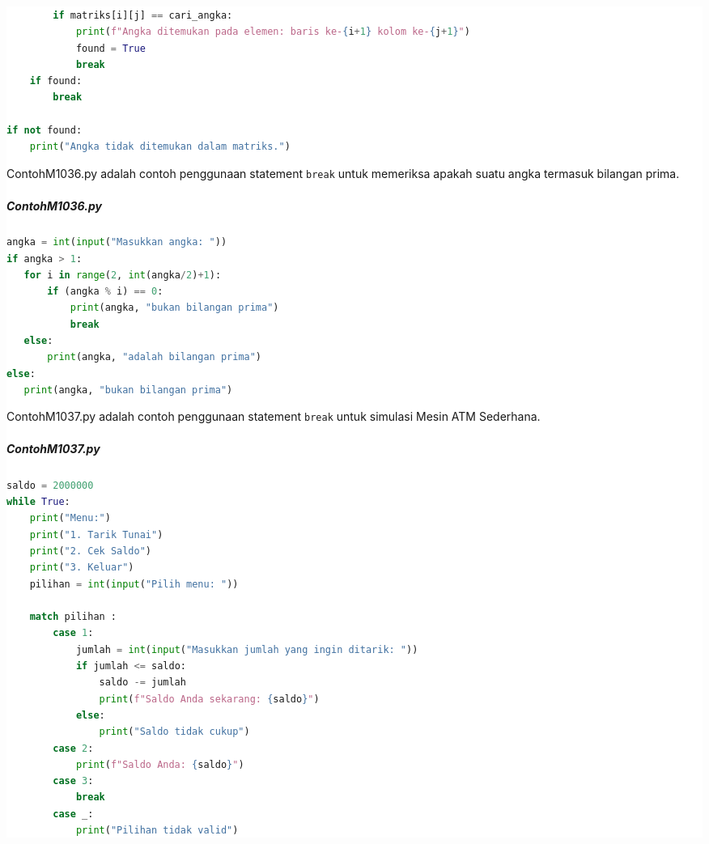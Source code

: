 ```python
        if matriks[i][j] == cari_angka:
            print(f"Angka ditemukan pada elemen: baris ke-{i+1} kolom ke-{j+1}")
            found = True
            break
    if found:
        break

if not found:
    print("Angka tidak ditemukan dalam matriks.")
```

ContohM1036.py adalah contoh penggunaan statement `break` untuk memeriksa apakah suatu angka termasuk bilangan prima.
##### ContohM1036.py
```python
angka = int(input("Masukkan angka: "))
if angka > 1:
   for i in range(2, int(angka/2)+1):
       if (angka % i) == 0:
           print(angka, "bukan bilangan prima")
           break
   else:
       print(angka, "adalah bilangan prima")
else:
   print(angka, "bukan bilangan prima")
```

ContohM1037.py adalah contoh penggunaan statement `break` untuk simulasi Mesin ATM Sederhana.
##### ContohM1037.py
```python
saldo = 2000000
while True:
    print("Menu:")
    print("1. Tarik Tunai")
    print("2. Cek Saldo")
    print("3. Keluar")
    pilihan = int(input("Pilih menu: "))
    
    match pilihan :
        case 1:
            jumlah = int(input("Masukkan jumlah yang ingin ditarik: "))
            if jumlah <= saldo:
                saldo -= jumlah
                print(f"Saldo Anda sekarang: {saldo}")
            else:
                print("Saldo tidak cukup")
        case 2:
            print(f"Saldo Anda: {saldo}")
        case 3:
            break
        case _:
            print("Pilihan tidak valid")
```
